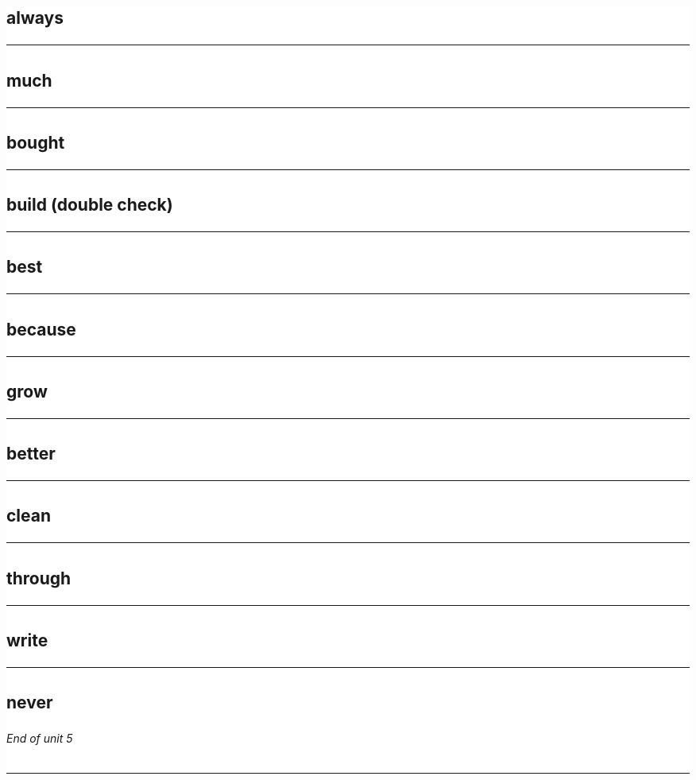 ## always

---

## much

---

## bought

---

## build (double check)

---

## best

---

## because

---

## grow

---

## better

---
## clean

---
## through

---

## write

---

## never 

###### End of unit 5
---
